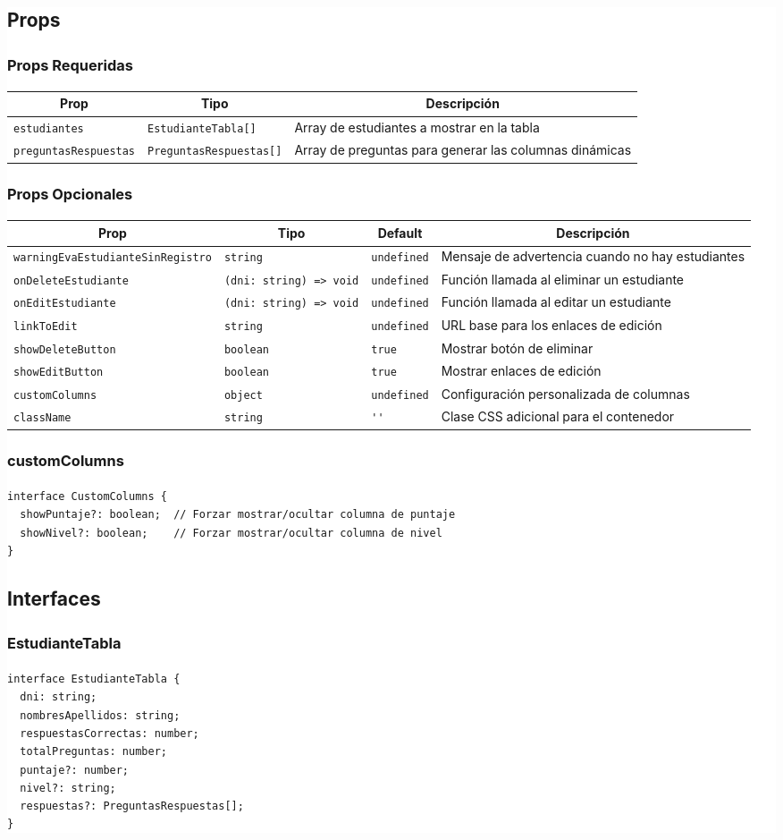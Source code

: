 ```tsx
```

## Props

### Props Requeridas

| Prop | Tipo | Descripción |
|------|------|-------------|
| `estudiantes` | `EstudianteTabla[]` | Array de estudiantes a mostrar en la tabla |
| `preguntasRespuestas` | `PreguntasRespuestas[]` | Array de preguntas para generar las columnas dinámicas |

### Props Opcionales

| Prop | Tipo | Default | Descripción |
|------|------|---------|-------------|
| `warningEvaEstudianteSinRegistro` | `string` | `undefined` | Mensaje de advertencia cuando no hay estudiantes |
| `onDeleteEstudiante` | `(dni: string) => void` | `undefined` | Función llamada al eliminar un estudiante |
| `onEditEstudiante` | `(dni: string) => void` | `undefined` | Función llamada al editar un estudiante |
| `linkToEdit` | `string` | `undefined` | URL base para los enlaces de edición |
| `showDeleteButton` | `boolean` | `true` | Mostrar botón de eliminar |
| `showEditButton` | `boolean` | `true` | Mostrar enlaces de edición |
| `customColumns` | `object` | `undefined` | Configuración personalizada de columnas |
| `className` | `string` | `''` | Clase CSS adicional para el contenedor |

### customColumns

```tsx
interface CustomColumns {
  showPuntaje?: boolean;  // Forzar mostrar/ocultar columna de puntaje
  showNivel?: boolean;    // Forzar mostrar/ocultar columna de nivel
}
```

## Interfaces

### EstudianteTabla

```tsx
interface EstudianteTabla {
  dni: string;
  nombresApellidos: string;
  respuestasCorrectas: number;
  totalPreguntas: number;
  puntaje?: number;
  nivel?: string;
  respuestas?: PreguntasRespuestas[];
}
```
